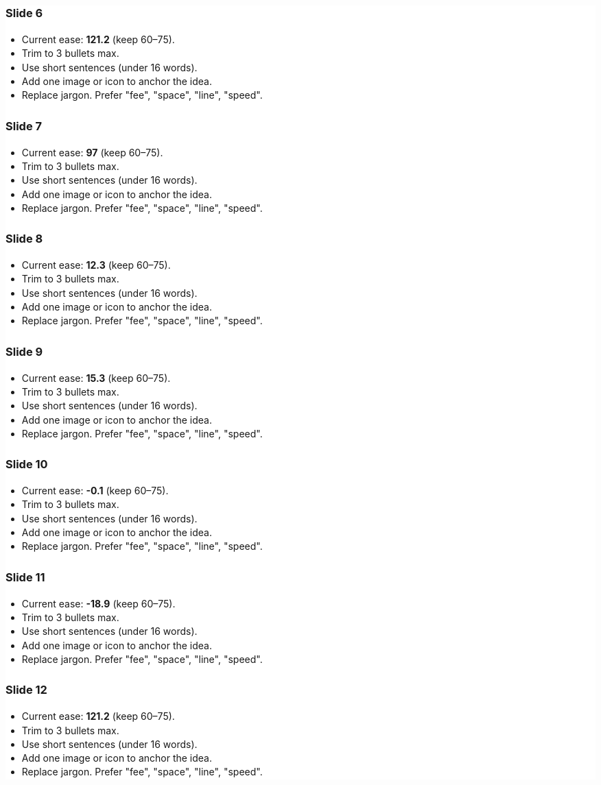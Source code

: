 ### Slide 6
- Current ease: **121.2** (keep 60–75).
- Trim to 3 bullets max.
- Use short sentences (under 16 words).
- Add one image or icon to anchor the idea.
- Replace jargon. Prefer "fee", "space", "line", "speed".

### Slide 7
- Current ease: **97** (keep 60–75).
- Trim to 3 bullets max.
- Use short sentences (under 16 words).
- Add one image or icon to anchor the idea.
- Replace jargon. Prefer "fee", "space", "line", "speed".

### Slide 8
- Current ease: **12.3** (keep 60–75).
- Trim to 3 bullets max.
- Use short sentences (under 16 words).
- Add one image or icon to anchor the idea.
- Replace jargon. Prefer "fee", "space", "line", "speed".

### Slide 9
- Current ease: **15.3** (keep 60–75).
- Trim to 3 bullets max.
- Use short sentences (under 16 words).
- Add one image or icon to anchor the idea.
- Replace jargon. Prefer "fee", "space", "line", "speed".

### Slide 10
- Current ease: **-0.1** (keep 60–75).
- Trim to 3 bullets max.
- Use short sentences (under 16 words).
- Add one image or icon to anchor the idea.
- Replace jargon. Prefer "fee", "space", "line", "speed".

### Slide 11
- Current ease: **-18.9** (keep 60–75).
- Trim to 3 bullets max.
- Use short sentences (under 16 words).
- Add one image or icon to anchor the idea.
- Replace jargon. Prefer "fee", "space", "line", "speed".

### Slide 12
- Current ease: **121.2** (keep 60–75).
- Trim to 3 bullets max.
- Use short sentences (under 16 words).
- Add one image or icon to anchor the idea.
- Replace jargon. Prefer "fee", "space", "line", "speed".
